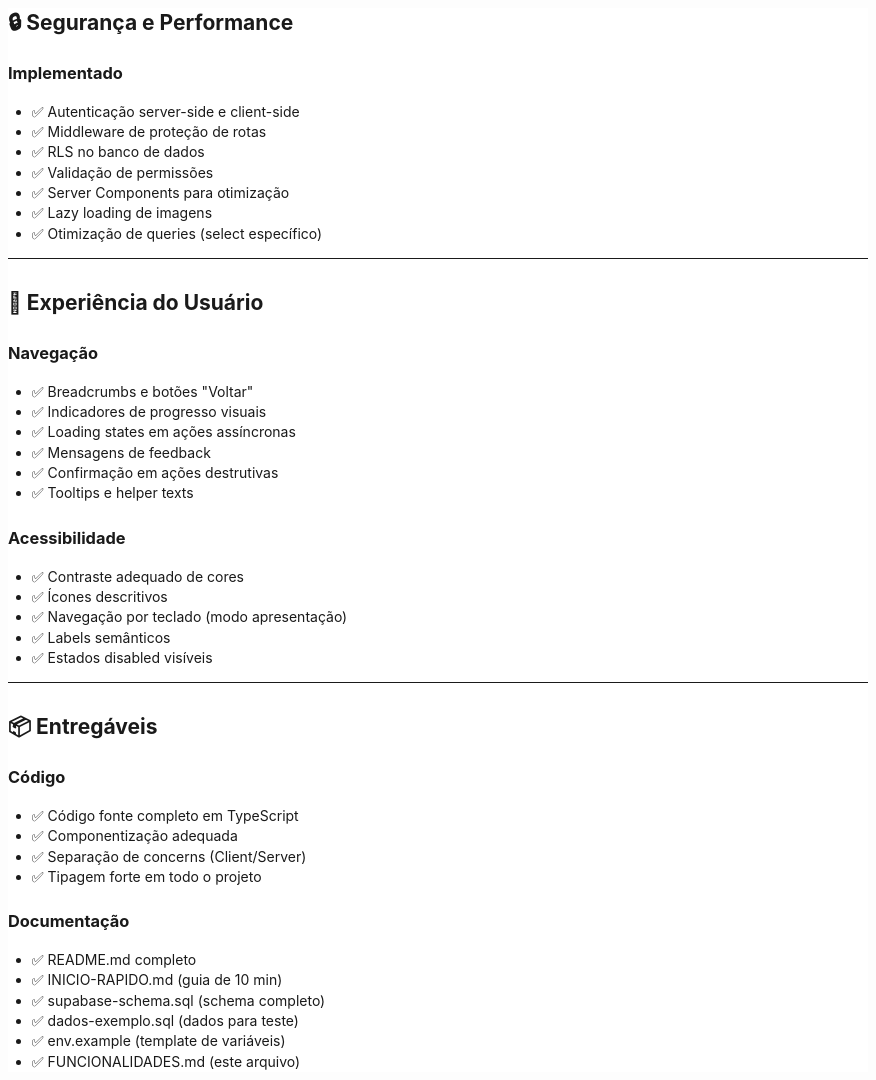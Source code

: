 ## 🔒 Segurança e Performance

### Implementado

- ✅ Autenticação server-side e client-side
- ✅ Middleware de proteção de rotas
- ✅ RLS no banco de dados
- ✅ Validação de permissões
- ✅ Server Components para otimização
- ✅ Lazy loading de imagens
- ✅ Otimização de queries (select específico)

---

## 📱 Experiência do Usuário

### Navegação

- ✅ Breadcrumbs e botões "Voltar"
- ✅ Indicadores de progresso visuais
- ✅ Loading states em ações assíncronas
- ✅ Mensagens de feedback
- ✅ Confirmação em ações destrutivas
- ✅ Tooltips e helper texts

### Acessibilidade

- ✅ Contraste adequado de cores
- ✅ Ícones descritivos
- ✅ Navegação por teclado (modo apresentação)
- ✅ Labels semânticos
- ✅ Estados disabled visíveis

---

## 📦 Entregáveis

### Código

- ✅ Código fonte completo em TypeScript
- ✅ Componentização adequada
- ✅ Separação de concerns (Client/Server)
- ✅ Tipagem forte em todo o projeto

### Documentação

- ✅ README.md completo
- ✅ INICIO-RAPIDO.md (guia de 10 min)
- ✅ supabase-schema.sql (schema completo)
- ✅ dados-exemplo.sql (dados para teste)
- ✅ env.example (template de variáveis)
- ✅ FUNCIONALIDADES.md (este arquivo)
